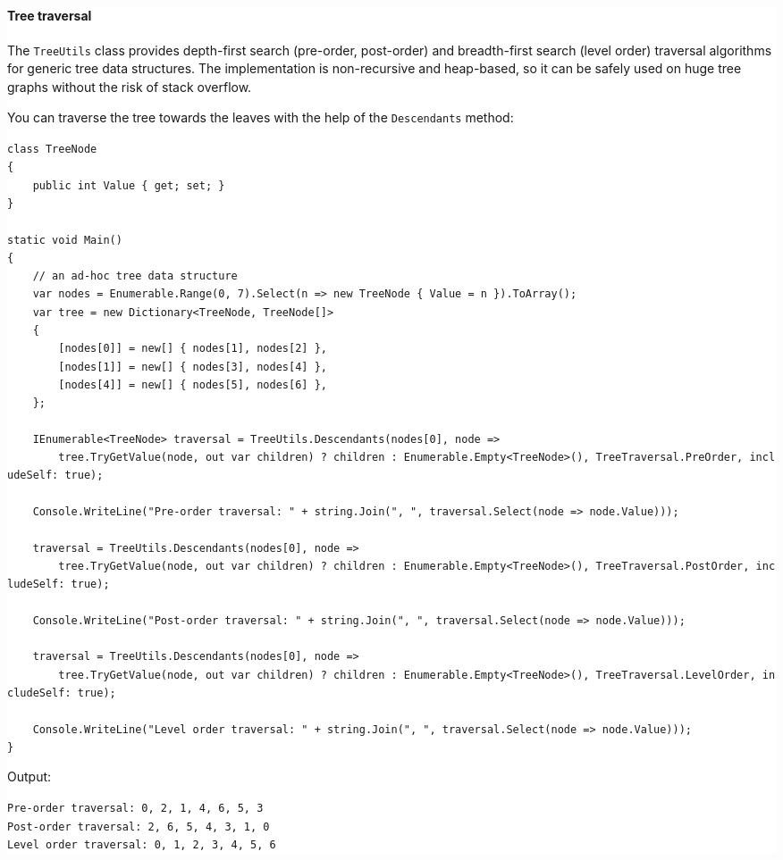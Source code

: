 #### Tree traversal

The `TreeUtils` class provides depth-first search (pre-order, post-order) and breadth-first search (level order) traversal algorithms for generic tree data structures. The implementation is non-recursive and heap-based, so it can be safely used on huge tree graphs without the risk of stack overflow.

You can traverse the tree towards the leaves with the help of the  `Descendants` method:

```
class TreeNode
{
    public int Value { get; set; }
}

static void Main()
{
    // an ad-hoc tree data structure
    var nodes = Enumerable.Range(0, 7).Select(n => new TreeNode { Value = n }).ToArray();
    var tree = new Dictionary<TreeNode, TreeNode[]>
    {
        [nodes[0]] = new[] { nodes[1], nodes[2] },
        [nodes[1]] = new[] { nodes[3], nodes[4] },
        [nodes[4]] = new[] { nodes[5], nodes[6] },
    };

    IEnumerable<TreeNode> traversal = TreeUtils.Descendants(nodes[0], node => 
        tree.TryGetValue(node, out var children) ? children : Enumerable.Empty<TreeNode>(), TreeTraversal.PreOrder, includeSelf: true);
    
    Console.WriteLine("Pre-order traversal: " + string.Join(", ", traversal.Select(node => node.Value)));

    traversal = TreeUtils.Descendants(nodes[0], node =>
        tree.TryGetValue(node, out var children) ? children : Enumerable.Empty<TreeNode>(), TreeTraversal.PostOrder, includeSelf: true);
    
    Console.WriteLine("Post-order traversal: " + string.Join(", ", traversal.Select(node => node.Value)));

    traversal = TreeUtils.Descendants(nodes[0], node =>
        tree.TryGetValue(node, out var children) ? children : Enumerable.Empty<TreeNode>(), TreeTraversal.LevelOrder, includeSelf: true);

    Console.WriteLine("Level order traversal: " + string.Join(", ", traversal.Select(node => node.Value)));
}
```

Output:

```
Pre-order traversal: 0, 2, 1, 4, 6, 5, 3
Post-order traversal: 2, 6, 5, 4, 3, 1, 0
Level order traversal: 0, 1, 2, 3, 4, 5, 6
```
